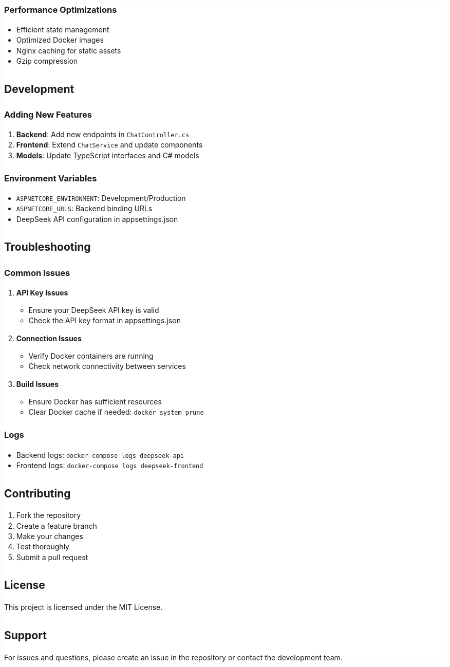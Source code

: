 ### Performance Optimizations
- Efficient state management
- Optimized Docker images
- Nginx caching for static assets
- Gzip compression

## Development

### Adding New Features

1. **Backend**: Add new endpoints in `ChatController.cs`
2. **Frontend**: Extend `ChatService` and update components
3. **Models**: Update TypeScript interfaces and C# models

### Environment Variables

- `ASPNETCORE_ENVIRONMENT`: Development/Production
- `ASPNETCORE_URLS`: Backend binding URLs
- DeepSeek API configuration in appsettings.json

## Troubleshooting

### Common Issues

1. **API Key Issues**
   - Ensure your DeepSeek API key is valid
   - Check the API key format in appsettings.json

2. **Connection Issues**
   - Verify Docker containers are running
   - Check network connectivity between services

3. **Build Issues**
   - Ensure Docker has sufficient resources
   - Clear Docker cache if needed: `docker system prune`

### Logs

- Backend logs: `docker-compose logs deepseek-api`
- Frontend logs: `docker-compose logs deepseek-frontend`

## Contributing

1. Fork the repository
2. Create a feature branch
3. Make your changes
4. Test thoroughly
5. Submit a pull request

## License

This project is licensed under the MIT License.

## Support

For issues and questions, please create an issue in the repository or contact the development team. 